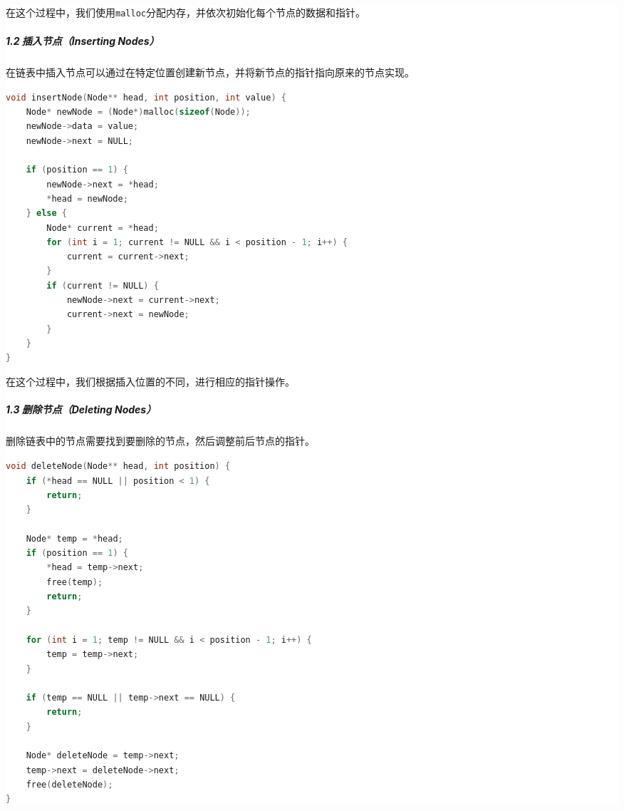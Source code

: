 在这个过程中，我们使用`malloc`分配内存，并依次初始化每个节点的数据和指针。

##### 1.2 插入节点（Inserting Nodes）

在链表中插入节点可以通过在特定位置创建新节点，并将新节点的指针指向原来的节点实现。

```c
void insertNode(Node** head, int position, int value) {
    Node* newNode = (Node*)malloc(sizeof(Node));
    newNode->data = value;
    newNode->next = NULL;

    if (position == 1) {
        newNode->next = *head;
        *head = newNode;
    } else {
        Node* current = *head;
        for (int i = 1; current != NULL && i < position - 1; i++) {
            current = current->next;
        }
        if (current != NULL) {
            newNode->next = current->next;
            current->next = newNode;
        }
    }
}
```

在这个过程中，我们根据插入位置的不同，进行相应的指针操作。

##### 1.3 删除节点（Deleting Nodes）

删除链表中的节点需要找到要删除的节点，然后调整前后节点的指针。

```c
void deleteNode(Node** head, int position) {
    if (*head == NULL || position < 1) {
        return;
    }

    Node* temp = *head;
    if (position == 1) {
        *head = temp->next;
        free(temp);
        return;
    }

    for (int i = 1; temp != NULL && i < position - 1; i++) {
        temp = temp->next;
    }

    if (temp == NULL || temp->next == NULL) {
        return;
    }

    Node* deleteNode = temp->next;
    temp->next = deleteNode->next;
    free(deleteNode);
}
```
